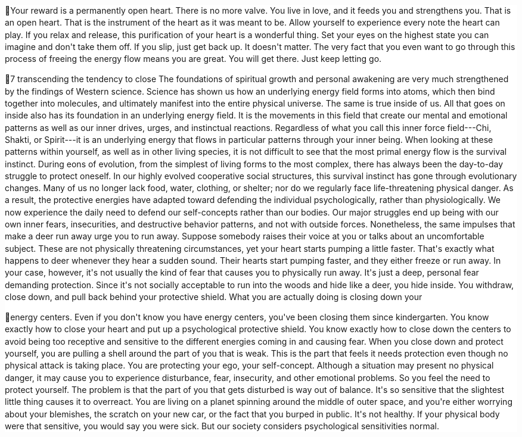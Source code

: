 Your reward is a permanently open heart. There is no more valve. You
live in love, and it feeds you and strengthens you. That is an open
heart. That is the instrument of the heart as it was meant to be. Allow
yourself to experience every note the heart can play. If you relax and
release, this purification of your heart is a wonderful thing. Set your
eyes on the highest state you can imagine and don't take them off. If
you slip, just get back up. It doesn't matter. The very fact that you
even want to go through this process of freeing the energy flow means
you are great. You will get there. Just keep letting go.

7 transcending the tendency to close The foundations of spiritual growth
and personal awakening are very much strengthened by the findings of
Western science. Science has shown us how an underlying energy field
forms into atoms, which then bind together into molecules, and
ultimately manifest into the entire physical universe. The same is true
inside of us. All that goes on inside also has its foundation in an
underlying energy field. It is the movements in this field that create
our mental and emotional patterns as well as our inner drives, urges,
and instinctual reactions. Regardless of what you call this inner force
field---Chi, Shakti, or Spirit---it is an underlying energy that flows
in particular patterns through your inner being. When looking at these
patterns within yourself, as well as in other living species, it is not
difficult to see that the most primal energy flow is the survival
instinct. During eons of evolution, from the simplest of living forms to
the most complex, there has always been the day-to-day struggle to
protect oneself. In our highly evolved cooperative social structures,
this survival instinct has gone through evolutionary changes. Many of us
no longer lack food, water, clothing, or shelter; nor do we regularly
face life-threatening physical danger. As a result, the protective
energies have adapted toward defending the individual psychologically,
rather than physiologically. We now experience the daily need to defend
our self-concepts rather than our bodies. Our major struggles end up
being with our own inner fears, insecurities, and destructive behavior
patterns, and not with outside forces. Nonetheless, the same impulses
that make a deer run away urge you to run away. Suppose somebody raises
their voice at you or talks about an uncomfortable subject. These are
not physically threatening circumstances, yet your heart starts pumping
a little faster. That's exactly what happens to deer whenever they hear
a sudden sound. Their hearts start pumping faster, and they either
freeze or run away. In your case, however, it's not usually the kind of
fear that causes you to physically run away. It's just a deep, personal
fear demanding protection. Since it's not socially acceptable to run
into the woods and hide like a deer, you hide inside. You withdraw,
close down, and pull back behind your protective shield. What you are
actually doing is closing down your

energy centers. Even if you don't know you have energy centers, you've
been closing them since kindergarten. You know exactly how to close your
heart and put up a psychological protective shield. You know exactly how
to close down the centers to avoid being too receptive and sensitive to
the different energies coming in and causing fear. When you close down
and protect yourself, you are pulling a shell around the part of you
that is weak. This is the part that feels it needs protection even
though no physical attack is taking place. You are protecting your ego,
your self-concept. Although a situation may present no physical danger,
it may cause you to experience disturbance, fear, insecurity, and other
emotional problems. So you feel the need to protect yourself. The
problem is that the part of you that gets disturbed is way out of
balance. It's so sensitive that the slightest little thing causes it to
overreact. You are living on a planet spinning around the middle of
outer space, and you're either worrying about your blemishes, the
scratch on your new car, or the fact that you burped in public. It's not
healthy. If your physical body were that sensitive, you would say you
were sick. But our society considers psychological sensitivities normal.